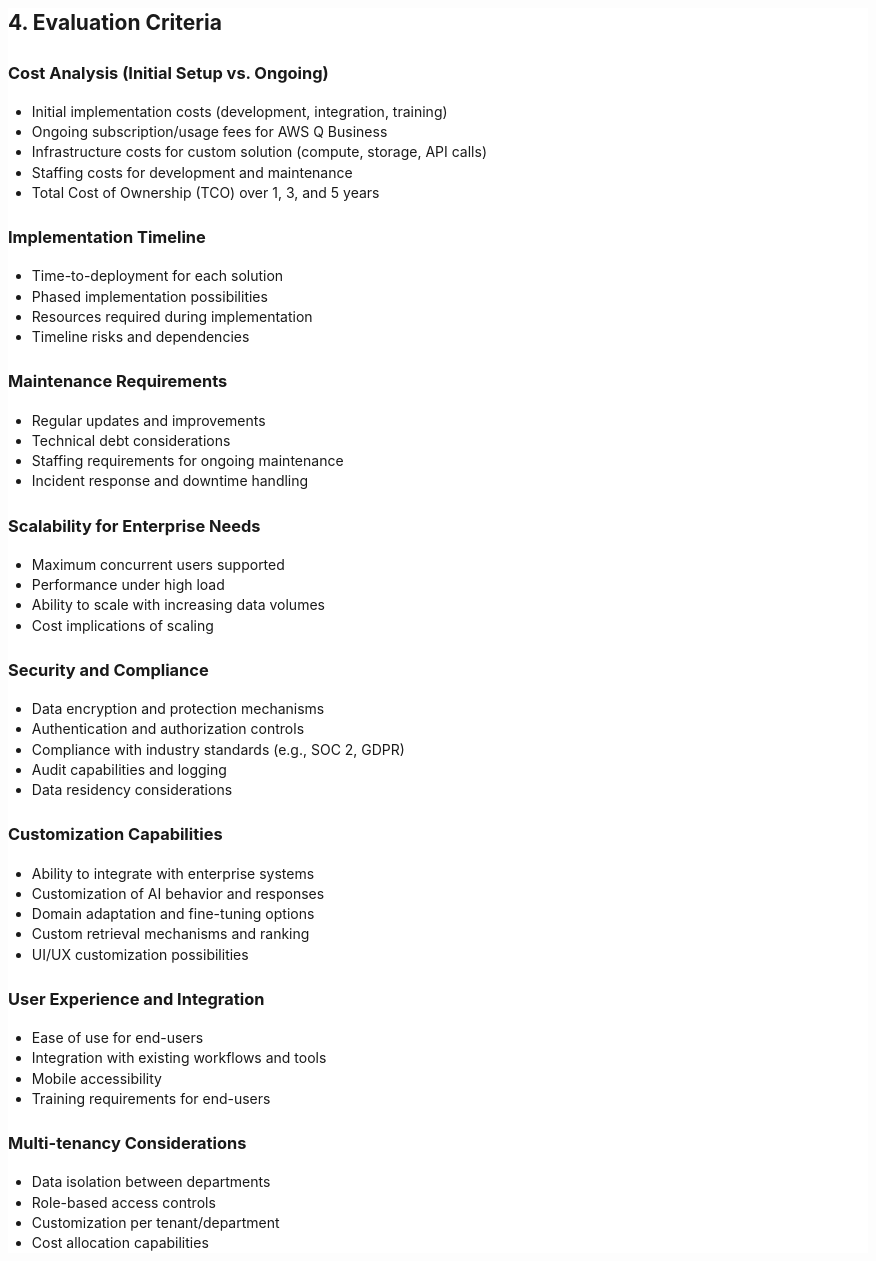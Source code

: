 ## 4. Evaluation Criteria

### Cost Analysis (Initial Setup vs. Ongoing)
- Initial implementation costs (development, integration, training)
- Ongoing subscription/usage fees for AWS Q Business
- Infrastructure costs for custom solution (compute, storage, API calls)
- Staffing costs for development and maintenance
- Total Cost of Ownership (TCO) over 1, 3, and 5 years

### Implementation Timeline
- Time-to-deployment for each solution
- Phased implementation possibilities
- Resources required during implementation
- Timeline risks and dependencies

### Maintenance Requirements
- Regular updates and improvements
- Technical debt considerations
- Staffing requirements for ongoing maintenance
- Incident response and downtime handling

### Scalability for Enterprise Needs
- Maximum concurrent users supported
- Performance under high load
- Ability to scale with increasing data volumes
- Cost implications of scaling

### Security and Compliance
- Data encryption and protection mechanisms
- Authentication and authorization controls
- Compliance with industry standards (e.g., SOC 2, GDPR)
- Audit capabilities and logging
- Data residency considerations

### Customization Capabilities
- Ability to integrate with enterprise systems
- Customization of AI behavior and responses
- Domain adaptation and fine-tuning options
- Custom retrieval mechanisms and ranking
- UI/UX customization possibilities

### User Experience and Integration
- Ease of use for end-users
- Integration with existing workflows and tools
- Mobile accessibility
- Training requirements for end-users

### Multi-tenancy Considerations
- Data isolation between departments
- Role-based access controls
- Customization per tenant/department
- Cost allocation capabilities

